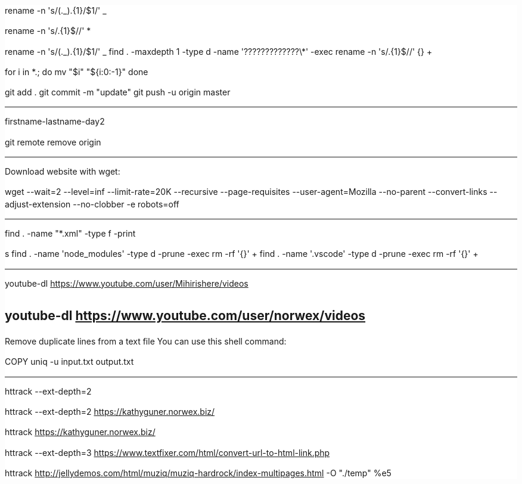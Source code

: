 rename -n 's/(._).{1}/$1/' _

rename -n 's/.{1}$//' \*

rename -n 's/(._).{1}/$1/' _
find . -maxdepth 1 -type d -name '?????????????\*' -exec rename -n 's/.{1}$//' {} +

for i in \*.; do
mv "$i" "${i:0:-1}"
done

git add .
git commit -m "update"
git push -u origin master

---

firstname-lastname-day2

git remote remove origin

---

Download website with wget:

wget --wait=2 --level=inf --limit-rate=20K --recursive --page-requisites --user-agent=Mozilla --no-parent --convert-links --adjust-extension --no-clobber -e robots=off

---

find . -name "\*.xml" -type f -print

s
find . -name 'node_modules' -type d -prune -exec rm -rf '{}' +
find . -name '.vscode' -type d -prune -exec rm -rf '{}' +

---

youtube-dl https://www.youtube.com/user/Mihirishere/videos

## youtube-dl https://www.youtube.com/user/norwex/videos

Remove duplicate lines from a text file
You can use this shell command:

COPY
uniq -u input.txt output.txt

---

httrack --ext-depth=2

httrack --ext-depth=2 https://kathyguner.norwex.biz/

httrack https://kathyguner.norwex.biz/

httrack --ext-depth=3 https://www.textfixer.com/html/convert-url-to-html-link.php

httrack http://jellydemos.com/html/muziq/muziq-hardrock/index-multipages.html -O "./temp" %e5
